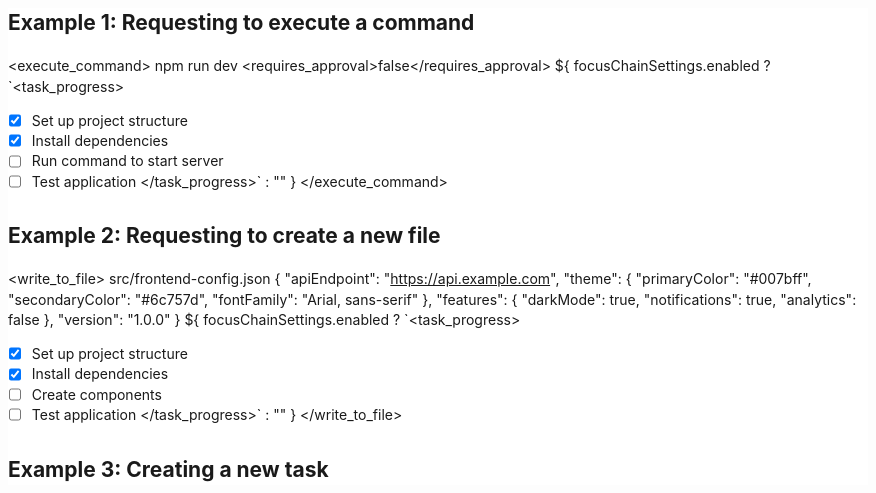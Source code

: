 ## Example 1: Requesting to execute a command

<execute_command>
<command>npm run dev</command>
<requires_approval>false</requires_approval>
${
	focusChainSettings.enabled
		? `<task_progress>
- [x] Set up project structure
- [x] Install dependencies
- [ ] Run command to start server
- [ ] Test application
</task_progress>`
		: ""
}
</execute_command>

## Example 2: Requesting to create a new file

<write_to_file>
<path>src/frontend-config.json</path>
<content>
{
  "apiEndpoint": "https://api.example.com",
  "theme": {
    "primaryColor": "#007bff",
    "secondaryColor": "#6c757d",
    "fontFamily": "Arial, sans-serif"
  },
  "features": {
    "darkMode": true,
    "notifications": true,
    "analytics": false
  },
  "version": "1.0.0"
}
</content>
${
	focusChainSettings.enabled
		? `<task_progress>
- [x] Set up project structure
- [x] Install dependencies
- [ ] Create components
- [ ] Test application
</task_progress>`
		: ""
}
</write_to_file>

## Example 3: Creating a new task
